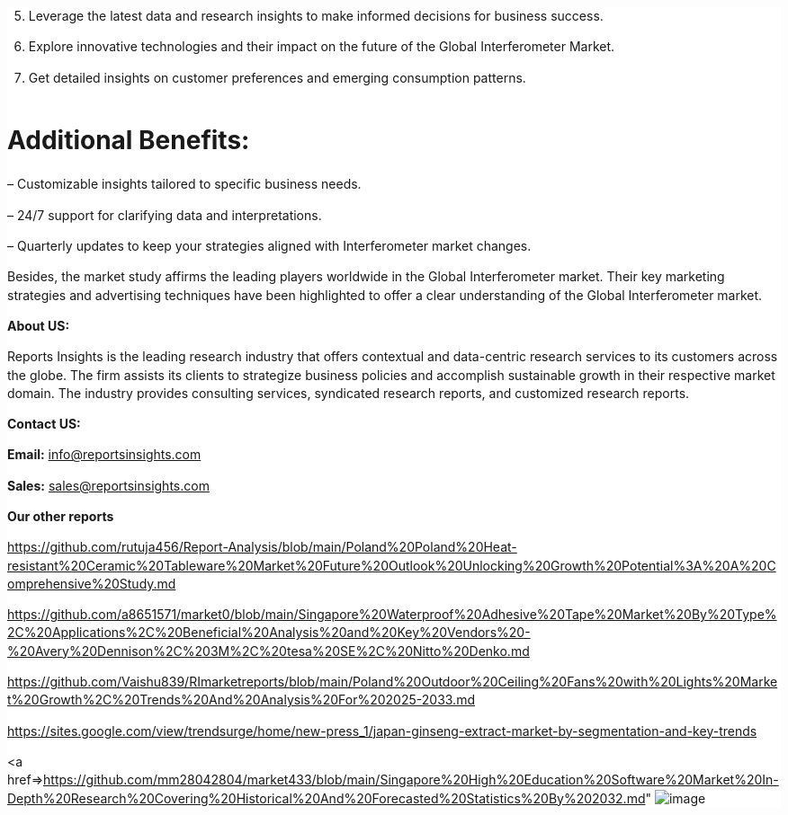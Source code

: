5. Leverage the latest data and research insights to make informed decisions for business success.

6. Explore innovative technologies and their impact on the future of the Global Interferometer Market.

7. Get detailed insights on customer preferences and emerging consumption patterns.

# <strong>Additional Benefits:</strong>

– Customizable insights tailored to specific business needs.

– 24/7 support for clarifying data and interpretations.

– Quarterly updates to keep your strategies aligned with Interferometer market changes.

Besides, the market study affirms the leading players worldwide in the Global Interferometer market. Their key marketing strategies and advertising techniques have been highlighted to offer a clear understanding of the Global Interferometer market.

<strong><strong>About US</strong>:</strong>

Reports Insights is the leading research industry that offers contextual and data-centric research services to its customers across the globe. The firm assists its clients to strategize business policies and accomplish sustainable growth in their respective market domain. The industry provides consulting services, syndicated research reports, and customized research reports.

<strong>Contact US:</strong>

<p class=><b>Email:</b> <a href=mailto:info@reportsinsights.com>info@reportsinsights.com</a></p>
<p class=><b>Sales:</b> <a href=mailto:sales@reportsinsights.com>sales@reportsinsights.com</a></p>

<strong>Our other reports</strong>

<a href=https://github.com/rutuja456/Report-Analysis/blob/main/Poland%20Poland%20Heat-resistant%20Ceramic%20Tableware%20Market%20Future%20Outlook%20Unlocking%20Growth%20Potential%3A%20A%20Comprehensive%20Study.md>https://github.com/rutuja456/Report-Analysis/blob/main/Poland%20Poland%20Heat-resistant%20Ceramic%20Tableware%20Market%20Future%20Outlook%20Unlocking%20Growth%20Potential%3A%20A%20Comprehensive%20Study.md</a>

<a href=https://github.com/a8651571/market0/blob/main/Singapore%20Waterproof%20Adhesive%20Tape%20Market%20By%20Type%2C%20Applications%2C%20Beneficial%20Analysis%20and%20Key%20Vendors%20-%20Avery%20Dennison%2C%203M%2C%20tesa%20SE%2C%20Nitto%20Denko.md>https://github.com/a8651571/market0/blob/main/Singapore%20Waterproof%20Adhesive%20Tape%20Market%20By%20Type%2C%20Applications%2C%20Beneficial%20Analysis%20and%20Key%20Vendors%20-%20Avery%20Dennison%2C%203M%2C%20tesa%20SE%2C%20Nitto%20Denko.md</a>

<a href=https://github.com/Vaishu839/RImarketreports/blob/main/Poland%20Outdoor%20Ceiling%20Fans%20with%20Lights%20Market%20Growth%2C%20Trends%20And%20Analysis%20For%202025-2033.md>https://github.com/Vaishu839/RImarketreports/blob/main/Poland%20Outdoor%20Ceiling%20Fans%20with%20Lights%20Market%20Growth%2C%20Trends%20And%20Analysis%20For%202025-2033.md</a>

<a href=https://sites.google.com/view/trendsurge/home/new-press_1/japan-ginseng-extract-market-by-segmentation-and-key-trends>https://sites.google.com/view/trendsurge/home/new-press_1/japan-ginseng-extract-market-by-segmentation-and-key-trends</a>

<a href=>https://github.com/mm28042804/market433/blob/main/Singapore%20High%20Education%20Software%20Market%20In-Depth%20Research%20Covering%20Historical%20And%20Forecasted%20Statistics%20By%202032.md</a>"
![image](https://github.com/user-attachments/assets/f1cd266a-fba3-46b0-9e9b-d94b97fc7433)
